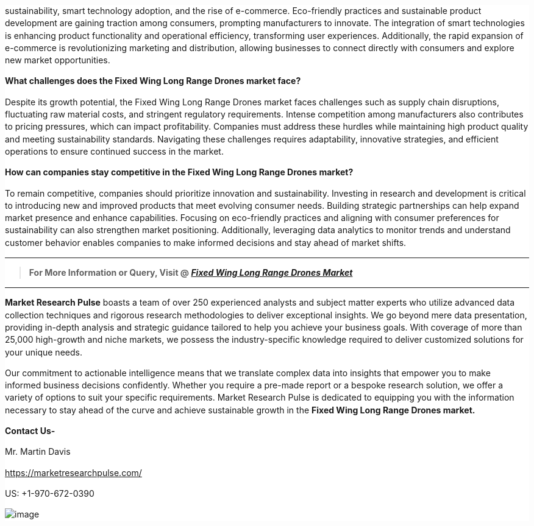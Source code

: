 sustainability, smart technology adoption, and the rise of e-commerce. Eco-friendly practices and sustainable product development are gaining traction among consumers, prompting manufacturers to innovate. The integration of smart technologies is enhancing product functionality and operational efficiency, transforming user experiences. Additionally, the rapid expansion of e-commerce is revolutionizing marketing and distribution, allowing businesses to connect directly with consumers and explore new market opportunities.</p><p><strong>What challenges does the Fixed Wing Long Range Drones market face?</strong></p><p>Despite its growth potential, the Fixed Wing Long Range Drones market faces challenges such as supply chain disruptions, fluctuating raw material costs, and stringent regulatory requirements. Intense competition among manufacturers also contributes to pricing pressures, which can impact profitability. Companies must address these hurdles while maintaining high product quality and meeting sustainability standards. Navigating these challenges requires adaptability, innovative strategies, and efficient operations to ensure continued success in the market.</p><p><strong>How can companies stay competitive in the Fixed Wing Long Range Drones market?</strong></p><p>To remain competitive, companies should prioritize innovation and sustainability. Investing in research and development is critical to introducing new and improved products that meet evolving consumer needs. Building strategic partnerships can help expand market presence and enhance capabilities. Focusing on eco-friendly practices and aligning with consumer preferences for sustainability can also strengthen market positioning. Additionally, leveraging data analytics to monitor trends and understand customer behavior enables companies to make informed decisions and stay ahead of market shifts.</p><hr /><blockquote><p><strong>For More Information or Query, Visit @&nbsp;<em><a href="https://marketresearchpulse.com/report/133183/fixed-wing-long-range-drones-market?utm_source=Linkedin&utm_medium=0115">Fixed Wing Long Range Drones Market</a></em></strong></p></blockquote><hr /><p><strong>Market Research Pulse</strong> boasts a team of over 250 experienced analysts and subject matter experts who utilize advanced data collection techniques and rigorous research methodologies to deliver exceptional insights. We go beyond mere data presentation, providing in-depth analysis and strategic guidance tailored to help you achieve your business goals. With coverage of more than 25,000 high-growth and niche markets, we possess the industry-specific knowledge required to deliver customized solutions for your unique needs.</p><p>Our commitment to actionable intelligence means that we translate complex data into insights that empower you to make informed business decisions confidently. Whether you require a pre-made report or a bespoke research solution, we offer a variety of options to suit your specific requirements. Market Research Pulse is dedicated to equipping you with the information necessary to stay ahead of the curve and achieve sustainable growth in the <strong>Fixed Wing Long Range Drones market.</strong></p><p><strong>Contact Us-</strong></p><p>Mr. Martin Davis</p><p>https://marketresearchpulse.com/</p><p>US: +1-970-672-0390</p>
![image](https://github.com/user-attachments/assets/f771430e-316a-4f3f-af71-84dd1f2507fa)
